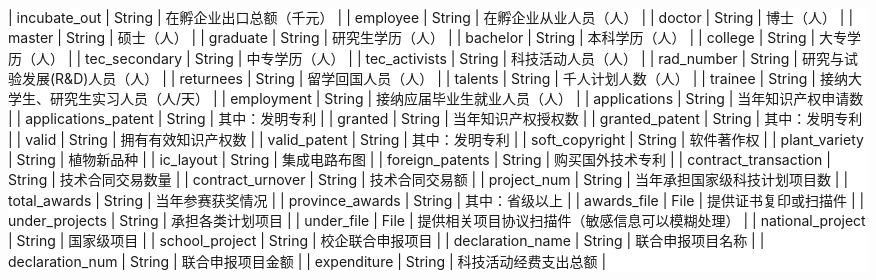 |     incubate_out     | String |            在孵企业出口总额（千元）            |
|       employee       | String |             在孵企业从业人员（人）             |
|        doctor        | String |                   博士（人）                   |
|        master        | String |                   硕士（人）                   |
|       graduate       | String |                研究生学历（人）                |
|       bachelor       | String |                 本科学历（人）                 |
|       college        | String |                 大专学历（人）                 |
|    tec_secondary     | String |                 中专学历（人）                 |
|    tec_activists     | String |               科技活动人员（人）               |
|      rad_number      | String |         研究与试验发展(R&D)人员（人）          |
|      returnees       | String |               留学回国人员（人）               |
|       talents        | String |               千人计划人数（人）               |
|       trainee        | String |      接纳大学生、研究生实习人员（人/天）       |
|      employment      | String |          接纳应届毕业生就业人员（人）          |
|     applications     | String |               当年知识产权申请数               |
| applications_patent  | String |                 其中：发明专利                 |
|       granted        | String |               当年知识产权授权数               |
|    granted_patent    | String |                 其中：发明专利                 |
|        valid         | String |               拥有有效知识产权数               |
|     valid_patent     | String |                 其中：发明专利                 |
|    soft_copyright    | String |                   软件著作权                   |
|    plant_variety     | String |                   植物新品种                   |
|      ic_layout       | String |                  集成电路布图                  |
|   foreign_patents    | String |                购买国外技术专利                |
| contract_transaction | String |                技术合同交易数量                |
|   contract_urnover   | String |                 技术合同交易额                 |
|     project_num      | String |          当年承担国家级科技计划项目数          |
|     total_awards     | String |                当年参赛获奖情况                |
|   province_awards    | String |                 其中：省级以上                 |
|     awards_file      |  File  |              提供证书复印或扫描件              |
|    under_projects    | String |                承担各类计划项目                |
|      under_file      |  File  | 提供相关项目协议扫描件（敏感信息可以模糊处理） |
|   national_project   | String |                   国家级项目                   |
|    school_project    | String |                校企联合申报项目                |
|   declaration_name   | String |                联合申报项目名称                |
|   declaration_num    | String |                联合申报项目金额                |
|     expenditure      | String |              科技活动经费支出总额              |